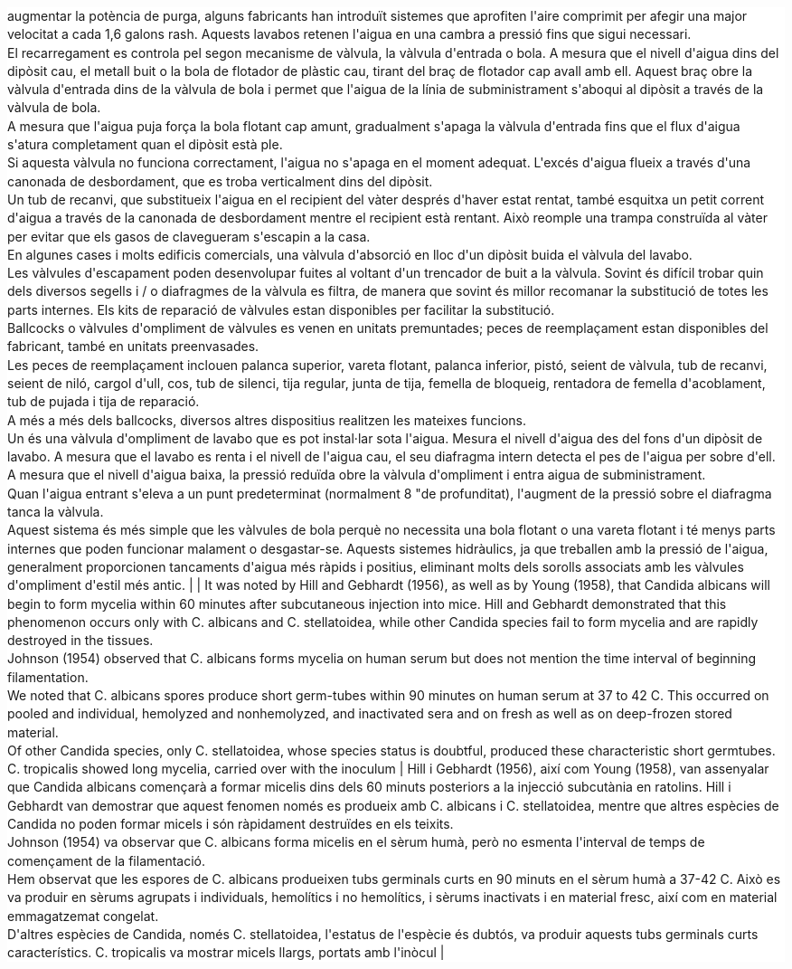 augmentar la potència de purga, alguns fabricants han introduït sistemes que aprofiten l'aire comprimit per afegir una major velocitat a cada 1,6 galons rash. Aquests lavabos retenen l'aigua en una cambra a pressió fins que sigui necessari.<br/>El recarregament es controla pel segon mecanisme de vàlvula, la vàlvula d'entrada o bola. A mesura que el nivell d'aigua dins del dipòsit cau, el metall buit o la bola de flotador de plàstic cau, tirant del braç de flotador cap avall amb ell. Aquest braç obre la vàlvula d'entrada dins de la vàlvula de bola i permet que l'aigua de la línia de subministrament s'aboqui al dipòsit a través de la vàlvula de bola.<br/>A mesura que l'aigua puja força la bola flotant cap amunt, gradualment s'apaga la vàlvula d'entrada fins que el flux d'aigua s'atura completament quan el dipòsit està ple.<br/>Si aquesta vàlvula no funciona correctament, l'aigua no s'apaga en el moment adequat. L'excés d'aigua flueix a través d'una canonada de desbordament, que es troba verticalment dins del dipòsit.<br/>Un tub de recanvi, que substitueix l'aigua en el recipient del vàter després d'haver estat rentat, també esquitxa un petit corrent d'aigua a través de la canonada de desbordament mentre el recipient està rentant. Això reomple una trampa construïda al vàter per evitar que els gasos de clavegueram s'escapin a la casa.<br/>En algunes cases i molts edificis comercials, una vàlvula d'absorció en lloc d'un dipòsit buida el vàlvula del lavabo.<br/>Les vàlvules d'escapament poden desenvolupar fuites al voltant d'un trencador de buit a la vàlvula. Sovint és difícil trobar quin dels diversos segells i / o diafragmes de la vàlvula es filtra, de manera que sovint és millor recomanar la substitució de totes les parts internes. Els kits de reparació de vàlvules estan disponibles per facilitar la substitució.<br/>Ballcocks o vàlvules d'ompliment de vàlvules es venen en unitats premuntades; peces de reemplaçament estan disponibles del fabricant, també en unitats preenvasades.<br/>Les peces de reemplaçament inclouen palanca superior, vareta flotant, palanca inferior, pistó, seient de vàlvula, tub de recanvi, seient de niló, cargol d'ull, cos, tub de silenci, tija regular, junta de tija, femella de bloqueig, rentadora de femella d'acoblament, tub de pujada i tija de reparació.<br/>A més a més dels ballcocks, diversos altres dispositius realitzen les mateixes funcions.<br/>Un és una vàlvula d'ompliment de lavabo que es pot instal·lar sota l'aigua. Mesura el nivell d'aigua des del fons d'un dipòsit de lavabo. A mesura que el lavabo es renta i el nivell de l'aigua cau, el seu diafragma intern detecta el pes de l'aigua per sobre d'ell. A mesura que el nivell d'aigua baixa, la pressió reduïda obre la vàlvula d'ompliment i entra aigua de subministrament.<br/>Quan l'aigua entrant s'eleva a un punt predeterminat (normalment 8 "de profunditat), l'augment de la pressió sobre el diafragma tanca la vàlvula.<br/>Aquest sistema és més simple que les vàlvules de bola perquè no necessita una bola flotant o una vareta flotant i té menys parts internes que poden funcionar malament o desgastar-se. Aquests sistemes hidràulics, ja que treballen amb la pressió de l'aigua, generalment proporcionen tancaments d'aigua més ràpids i positius, eliminant molts dels sorolls associats amb les vàlvules d'ompliment d'estil més antic. |
| It was noted by Hill and Gebhardt (1956), as well as by Young (1958), that Candida albicans will begin to form mycelia within 60 minutes after subcutaneous injection into mice. Hill and Gebhardt demonstrated that this phenomenon occurs only with C. albicans and C. stellatoidea, while other Candida species fail to form mycelia and are rapidly destroyed in the tissues.<br/>Johnson (1954) observed that C. albicans forms mycelia on human serum but does not mention the time interval of beginning filamentation.<br/>We noted that C. albicans spores produce short germ-tubes within 90 minutes on human serum at 37 to 42 C. This occurred on pooled and individual, hemolyzed and nonhemolyzed, and inactivated sera and on fresh as well as on deep-frozen stored material.<br/>Of other Candida species, only C. stellatoidea, whose species status is doubtful, produced these characteristic short germtubes. C. tropicalis showed long mycelia, carried over with the inoculum | Hill i Gebhardt (1956), així com Young (1958), van assenyalar que Candida albicans començarà a formar micelis dins dels 60 minuts posteriors a la injecció subcutània en ratolins. Hill i Gebhardt van demostrar que aquest fenomen només es produeix amb C. albicans i C. stellatoidea, mentre que altres espècies de Candida no poden formar micels i són ràpidament destruïdes en els teixits.<br/>Johnson (1954) va observar que C. albicans forma micelis en el sèrum humà, però no esmenta l'interval de temps de començament de la filamentació.<br/>Hem observat que les espores de C. albicans produeixen tubs germinals curts en 90 minuts en el sèrum humà a 37-42 C. Això es va produir en sèrums agrupats i individuals, hemolítics i no hemolítics, i sèrums inactivats i en material fresc, així com en material emmagatzemat congelat.<br/>D'altres espècies de Candida, només C. stellatoidea, l'estatus de l'espècie és dubtós, va produir aquests tubs germinals curts característics. C. tropicalis va mostrar micels llargs, portats amb l'inòcul |